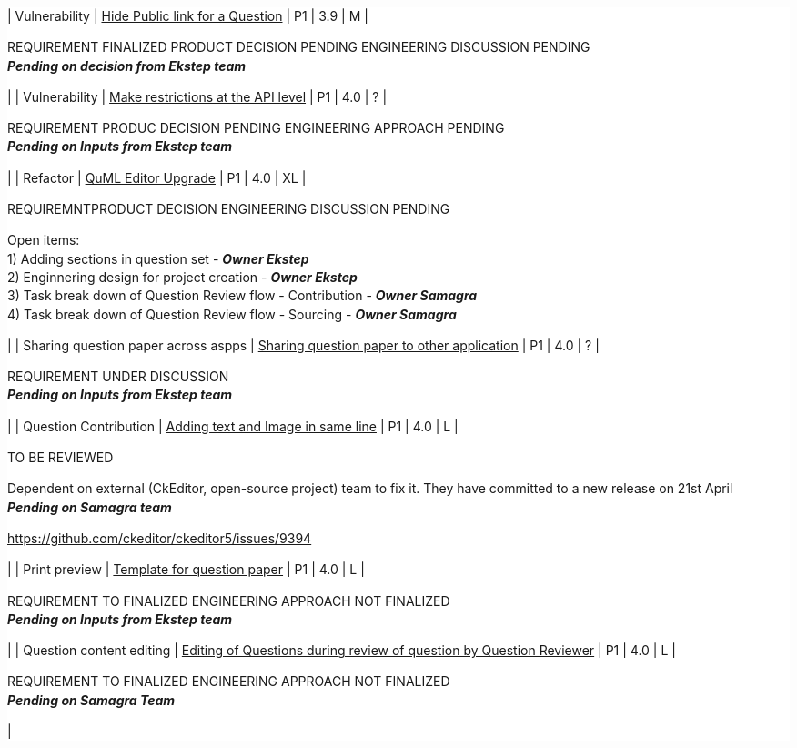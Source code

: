 | Vulnerability                       | [Hide Public link for a Question](https://project-sunbird.atlassian.net/browse/SB-24209)                                                                                                                          | P1            | 3.9                   | M             | <p>REQUIREMENT FINALIZED PRODUCT DECISION PENDING ENGINEERING DISCUSSION PENDING<br><em><strong>Pending on decision from Ekstep team</strong></em></p>                                                                                                                                                                                                                                                                                                             |
| Vulnerability                       | [Make restrictions at the API level](https://github.com/project-sunbird/sunbird-community/discussions/277)                                                                                                        | P1            | 4.0                   | ?             | <p>REQUIREMENT PRODUC DECISION PENDING ENGINEERING APPROACH PENDING<br><em><strong>Pending on Inputs from Ekstep team</strong></em></p>                                                                                                                                                                                                                                                                                                                            |
| Refactor                            | [QuML Editor Upgrade](https://project-sunbird.atlassian.net/wiki/spaces/PRD/pages/2341208118/QuML+Editor+Upgrade)                                                                                                 | P1            | 4.0                   | XL            | <p>REQUIREMNTPRODUCT DECISION ENGINEERING DISCUSSION PENDING</p><p>Open items:<br>1) Adding sections in question set - <em><strong>Owner Ekstep</strong></em><br>2) Enginnering design for project creation - <em><strong>Owner Ekstep</strong></em><br>3) Task break down of Question Review flow - Contribution - <em><strong>Owner Samagra</strong></em><br>4) Task break down of Question Review flow - Sourcing - <em><strong>Owner Samagra</strong></em></p> |
| Sharing question paper across aspps | [Sharing question paper to other application](https://project-sunbird.atlassian.net/wiki/spaces/PRD/pages/2497282066/Sharing+question+paper+to+other+application)                                                 | P1            | 4.0                   | ?             | <p>REQUIREMENT UNDER DISCUSSION<br><em><strong>Pending on Inputs from Ekstep team</strong></em></p>                                                                                                                                                                                                                                                                                                                                                                |
| Question Contribution               | [Adding text and Image in same line](https://project-sunbird.atlassian.net/wiki/spaces/PRD/pages/2416705560/Inline+image+support+in+the+Question+editor)                                                          | P1            | 4.0                   | L             | <p>TO BE REVIEWED</p><p>Dependent on external (CkEditor, open-source project) team to fix it. They have committed to a new release on 21st April<br><em><strong>Pending on Samagra team</strong></em></p><p><a href="https://github.com/ckeditor/ckeditor5/issues/9394">https://github.com/ckeditor/ckeditor5/issues/9394</a></p>                                                                                                                                  |
| Print preview                       | [Template for question paper](https://project-sunbird.atlassian.net/wiki/spaces/PRD/pages/2246246401/Provision+of+Templatizing+Question+Papers+during+Print)                                                      | P1            | 4.0                   | L             | <p>REQUIREMENT TO FINALIZED ENGINEERING APPROACH NOT FINALIZED<br><em><strong>Pending on Inputs from Ekstep team</strong></em></p>                                                                                                                                                                                                                                                                                                                                 |
| Question content editing            | [Editing of Questions during review of question by Question Reviewer](https://project-sunbird.atlassian.net/wiki/spaces/PRD/pages/2245328958/Editing+of+Questions+during+review+of+question+by+Question+Reviewer) | P1            | 4.0                   | L             | <p>REQUIREMENT TO FINALIZED ENGINEERING APPROACH NOT FINALIZED<br><em><strong>Pending on Samagra Team</strong></em></p>                                                                                                                                                                                                                                                                                                                                            |
